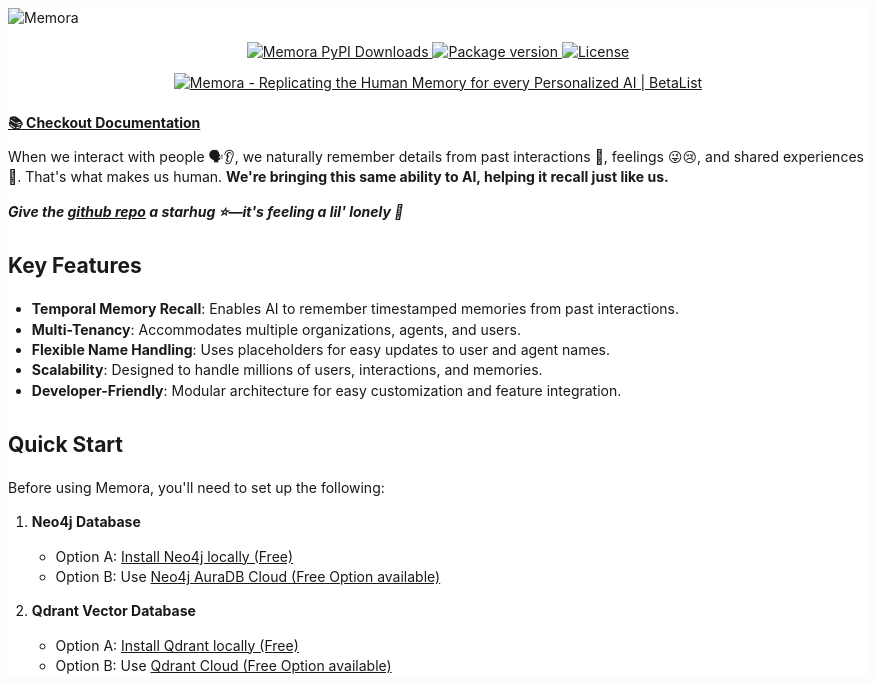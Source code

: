 ![Memora](https://drive.google.com/uc?export=view&id=1u1nyA8OQBCYtAIbYtbRCtmF7Z-YJZ1AZ)

<div align="center">
    <div align="center">
        <a href="https://pepy.tech/projects/memora-core">
            <img src="https://static.pepy.tech/badge/memora-core" alt="Memora PyPI Downloads">
        </a>
        <a href="https://pypi.org/project/memora-core" target="_blank">
            <img src="https://img.shields.io/pypi/v/memora-core?color=%2334D058&label=pypi%20package" alt="Package version">
        </a>
        <a href="https://github.com/elzai/memora/blob/main/LICENSE">    
            <img src="https://img.shields.io/badge/License-Apache%202.0-ac878a?style=flat-square" alt="License">
        </a>
    </div>
    <div style="margin-top: 10px; margin-bottom: 20px">
        <a target="_blank" href="https://betalist.com/startups/memora?utm_campaign=badge-memora&amp;utm_medium=badge&amp;utm_source=badge-featured">
            <img alt="Memora - Replicating the Human Memory for every Personalized AI | BetaList" width="156" height="54" style="width: 156px; height: 54px" src="https://betalist.com/badges/featured?id=116881&amp;theme=color">
        </a>
    </div>
</div>
        

**[📚 Checkout Documentation](https://elzai.github.io/memora/)**

When we interact with people 🗣️👂, we naturally remember details from past interactions 💭, feelings 😜😢, and shared experiences 🤝. That's what makes us human. **We're bringing this same ability to AI, helping it recall just like us.**

***Give the [github repo](https://github.com/ELZAI/memora/) a starhug ⭐️—it's feeling a lil' lonely 🥺***

## Key Features

- **Temporal Memory Recall**: Enables AI to remember timestamped memories from past interactions.
- **Multi-Tenancy**: Accommodates multiple organizations, agents, and users.
- **Flexible Name Handling**: Uses placeholders for easy updates to user and agent names.
- **Scalability**: Designed to handle millions of users, interactions, and memories.
- **Developer-Friendly**: Modular architecture for easy customization and feature integration.

## Quick Start
Before using Memora, you'll need to set up the following:

1. **Neo4j Database**  
     - Option A: [Install Neo4j locally (Free)](https://neo4j.com/docs/operations-manual/current/installation/)  
     - Option B: Use [Neo4j AuraDB Cloud (Free Option available)](https://neo4j.com/cloud/platform/aura-graph-database/)

2. **Qdrant Vector Database**  
     - Option A: [Install Qdrant locally (Free)](https://qdrant.tech/documentation/quick-start/)  
     - Option B: Use [Qdrant Cloud (Free Option available)](https://qdrant.tech/documentation/cloud/) 

